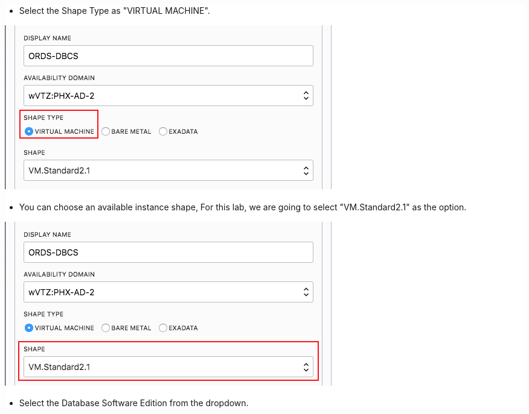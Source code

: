 - Select the Shape Type as "VIRTUAL MACHINE".

![](./images/goldengate/Picture100-27-2.png " ")

-  You can choose an available instance shape, For this lab, we are going to select "VM.Standard2.1" as the option.

![](./images/goldengate/Picture100-28.png " ")

- Select the Database Software Edition from the dropdown.
